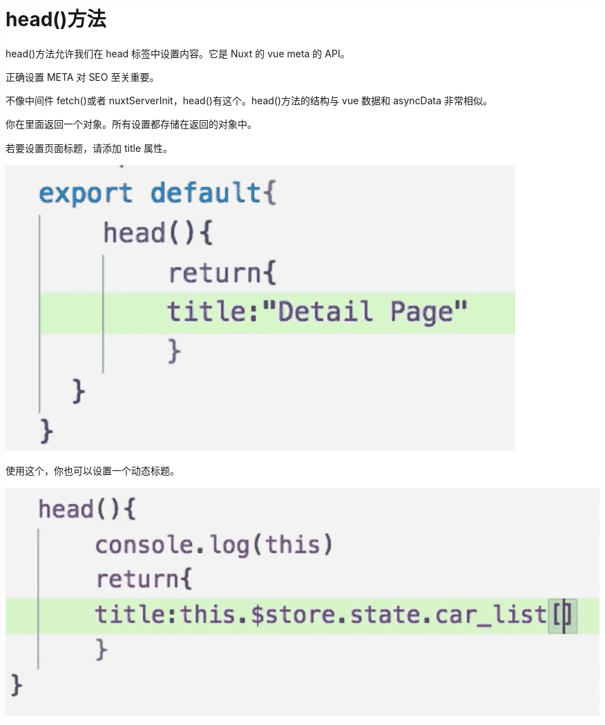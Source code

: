 # head()方法

head()方法允许我们在 head 标签中设置内容。它是 Nuxt 的 vue meta 的 API。

正确设置 META 对 SEO 至关重要。

不像中间件 fetch()或者 nuxtServerInit，head()有这个。head()方法的结构与 vue 数据和 asyncData 非常相似。

你在里面返回一个对象。所有设置都存储在返回的对象中。

若要设置页面标题，请添加 title 属性。

![](img/29da0291c4ebbb933b8580be3c70d380.png)

使用这个，你也可以设置一个动态标题。

![](img/137afff592f833cc7258e2e0da0c8d25.png)
